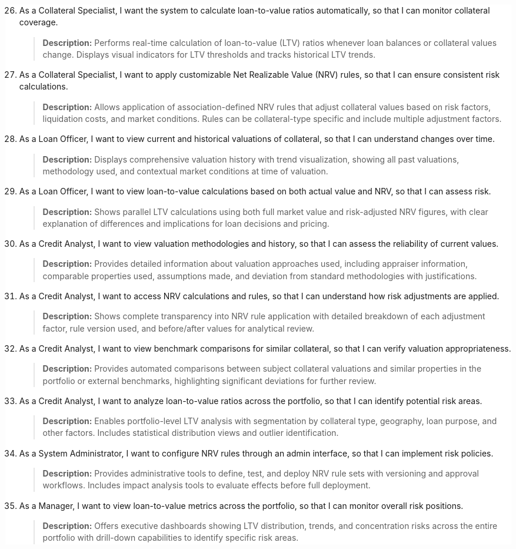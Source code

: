 26. As a Collateral Specialist, I want the system to calculate loan-to-value ratios automatically, so that I can monitor collateral coverage.
    > **Description:** Performs real-time calculation of loan-to-value (LTV) ratios whenever loan balances or collateral values change. Displays visual indicators for LTV thresholds and tracks historical LTV trends.

27. As a Collateral Specialist, I want to apply customizable Net Realizable Value (NRV) rules, so that I can ensure consistent risk calculations.
    > **Description:** Allows application of association-defined NRV rules that adjust collateral values based on risk factors, liquidation costs, and market conditions. Rules can be collateral-type specific and include multiple adjustment factors.

28. As a Loan Officer, I want to view current and historical valuations of collateral, so that I can understand changes over time.
    > **Description:** Displays comprehensive valuation history with trend visualization, showing all past valuations, methodology used, and contextual market conditions at time of valuation.

29. As a Loan Officer, I want to view loan-to-value calculations based on both actual value and NRV, so that I can assess risk.
    > **Description:** Shows parallel LTV calculations using both full market value and risk-adjusted NRV figures, with clear explanation of differences and implications for loan decisions and pricing.

30. As a Credit Analyst, I want to view valuation methodologies and history, so that I can assess the reliability of current values.
    > **Description:** Provides detailed information about valuation approaches used, including appraiser information, comparable properties used, assumptions made, and deviation from standard methodologies with justifications.

31. As a Credit Analyst, I want to access NRV calculations and rules, so that I can understand how risk adjustments are applied.
    > **Description:** Shows complete transparency into NRV rule application with detailed breakdown of each adjustment factor, rule version used, and before/after values for analytical review.

32. As a Credit Analyst, I want to view benchmark comparisons for similar collateral, so that I can verify valuation appropriateness.
    > **Description:** Provides automated comparisons between subject collateral valuations and similar properties in the portfolio or external benchmarks, highlighting significant deviations for further review.

33. As a Credit Analyst, I want to analyze loan-to-value ratios across the portfolio, so that I can identify potential risk areas.
    > **Description:** Enables portfolio-level LTV analysis with segmentation by collateral type, geography, loan purpose, and other factors. Includes statistical distribution views and outlier identification.

34. As a System Administrator, I want to configure NRV rules through an admin interface, so that I can implement risk policies.
    > **Description:** Provides administrative tools to define, test, and deploy NRV rule sets with versioning and approval workflows. Includes impact analysis tools to evaluate effects before full deployment.

35. As a Manager, I want to view loan-to-value metrics across the portfolio, so that I can monitor overall risk positions.
    > **Description:** Offers executive dashboards showing LTV distribution, trends, and concentration risks across the entire portfolio with drill-down capabilities to identify specific risk areas.
